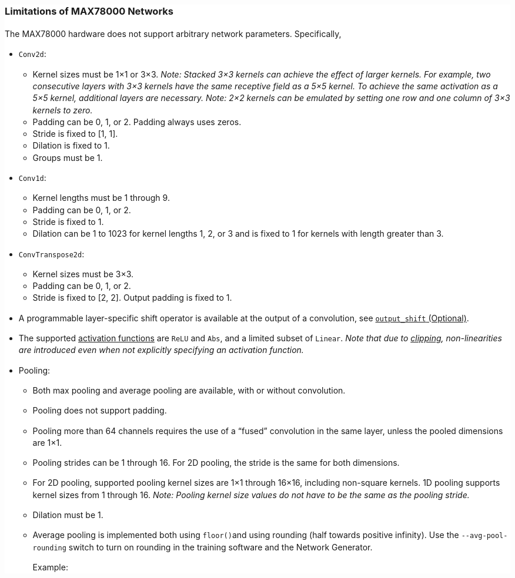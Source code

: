 ### Limitations of MAX78000 Networks

The MAX78000 hardware does not support arbitrary network parameters. Specifically,

* `Conv2d`:
  
  * Kernel sizes must be 1×1 or 3×3.
    *Note: Stacked 3×3 kernels can achieve the effect of larger kernels. For example, two consecutive layers with 3×3 kernels have the same receptive field as a 5×5 kernel. To achieve the same activation as a 5×5 kernel, additional layers are necessary.*
    *Note: 2×2 kernels can be emulated by setting one row and one column of 3×3 kernels to zero.*
  * Padding can be 0, 1, or 2. Padding always uses zeros.
  * Stride is fixed to [1, 1].
  * Dilation is fixed to 1.
  * Groups must be 1.
  
* `Conv1d`:
  
  * Kernel lengths must be 1 through 9.
  * Padding can be 0, 1, or 2.
  * Stride is fixed to 1.
  * Dilation can be 1 to 1023 for kernel lengths 1, 2, or 3 and is fixed to 1 for kernels with length greater than 3.
  
* `ConvTranspose2d`:

  * Kernel sizes must be 3×3.
  * Padding can be 0, 1, or 2.
  * Stride is fixed to [2, 2]. Output padding is fixed to 1.

* A programmable layer-specific shift operator is available at the output of a convolution, see [`output_shift` (Optional)](#output_shift-optional).

* The supported [activation functions](#activation-functions) are `ReLU` and `Abs`, and a limited subset of `Linear`. *Note that due to [clipping](#saturation-and-clipping), non-linearities are introduced even when not explicitly specifying an activation function.*

* Pooling:
  * Both max pooling and average pooling are available, with or without convolution.
  
  * Pooling does not support padding.
  
  * Pooling more than 64 channels requires the use of a “fused” convolution in the same layer, unless the pooled dimensions are 1×1.
  
  * Pooling strides can be 1 through 16. For 2D pooling, the stride is the same for both dimensions.
  
  * For 2D pooling, supported pooling kernel sizes are 1×1 through 16×16, including non-square kernels. 1D pooling supports kernel sizes from 1 through 16. *Note: Pooling kernel size values do not have to be the same as the pooling stride.*
  
  * Dilation must be 1.
  
  * Average pooling is implemented both using `floor()`and using rounding (half towards positive infinity). Use the `--avg-pool-rounding` switch to turn on rounding in the training software and the Network Generator.
  
    Example:
  